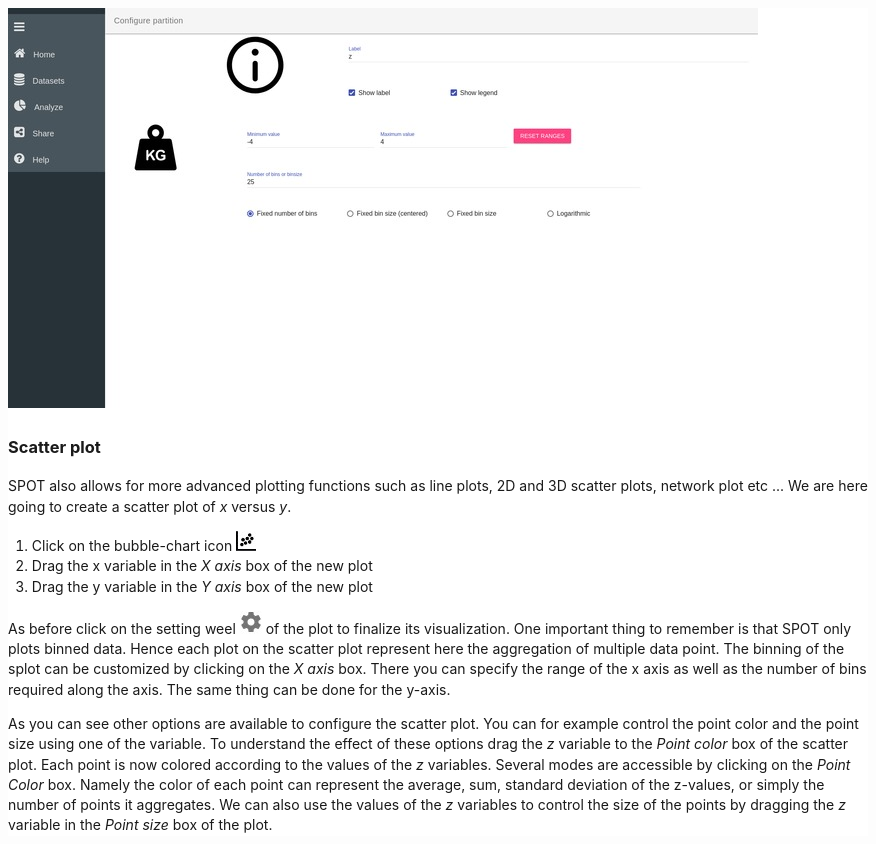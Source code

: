 ![alt text](./customize_plot_scaled.jpg)



### Scatter plot

SPOT also allows for more advanced plotting functions such as line plots, 2D and
3D scatter plots, network plot etc ... We are here going to create a scatter
plot of _x_ versus _y_. 

  1. Click on the bubble-chart icon ![alt text](./bubble-chart.jpg)
  2. Drag the x variable in the *X axis* box of the new plot 
  3. Drag the y variable in the *Y axis* box of the new plot
 
As before click on the setting weel ![alt text](./weel_small.jpg "Click on
That") of the plot to finalize its visualization. One important thing to
remember is that SPOT only plots binned data. Hence each plot on the scatter
plot represent here the aggregation of multiple data point. The binning of the
splot can be customized by clicking on the *X axis* box. There you can specify
the range of the x axis as well as the number of bins required along the axis.
The same thing can be done for the y-axis. 


As you can see other options are available to configure the scatter plot. You
can for example control the point color and the point size using one of the
variable. To understand the effect of these options drag the _z_ variable to the
*Point color* box of the scatter plot. Each point is now colored according to
the values of the _z_ variables. Several modes are accessible by clicking on the
*Point Color* box. Namely the color of each point can represent the average,
sum, standard deviation of the z-values, or simply the number of points it
aggregates. We can also use the values of the _z_ variables to control the size
of the points by dragging the _z_ variable in the *Point size* box of the plot.
